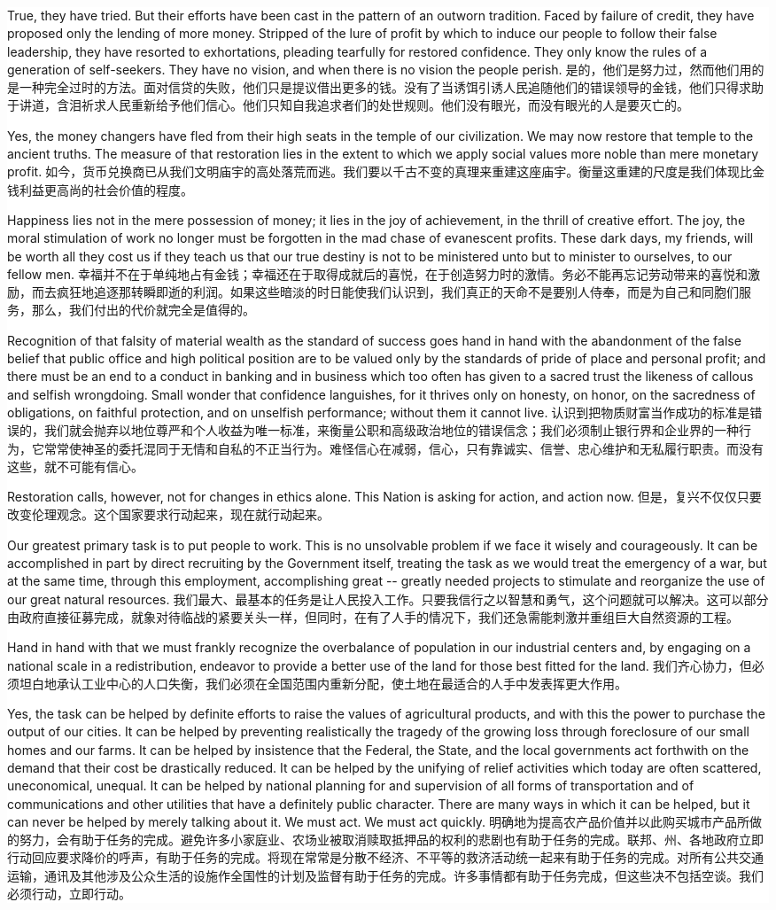 True, they have tried. But their efforts have been cast in the pattern of an outworn tradition. Faced by failure of credit, they have proposed only the lending of more money. Stripped of the lure of profit by which to induce our people to follow their false leadership, they have resorted to exhortations, pleading tearfully for restored confidence. They only know the rules of a generation of self-seekers. They have no vision, and when there is no vision the people perish.
是的，他们是努力过，然而他们用的是一种完全过时的方法。面对信贷的失败，他们只是提议借出更多的钱。没有了当诱饵引诱人民追随他们的错误领导的金钱，他们只得求助于讲道，含泪祈求人民重新给予他们信心。他们只知自我追求者们的处世规则。他们没有眼光，而没有眼光的人是要灭亡的。

Yes, the money changers have fled from their high seats in the temple of our civilization. We may now restore that temple to the ancient truths. The measure of that restoration lies in the extent to which we apply social values more noble than mere monetary profit.
如今，货币兑换商已从我们文明庙宇的高处落荒而逃。我们要以千古不变的真理来重建这座庙宇。衡量这重建的尺度是我们体现比金钱利益更高尚的社会价值的程度。

Happiness lies not in the mere possession of money; it lies in the joy of achievement, in the thrill of creative effort. The joy, the moral stimulation of work no longer must be forgotten in the mad chase of evanescent profits. These dark days, my friends, will be worth all they cost us if they teach us that our true destiny is not to be ministered unto but to minister to ourselves, to our fellow men.
幸福并不在于单纯地占有金钱；幸福还在于取得成就后的喜悦，在于创造努力时的激情。务必不能再忘记劳动带来的喜悦和激励，而去疯狂地追逐那转瞬即逝的利润。如果这些暗淡的时日能使我们认识到，我们真正的天命不是要别人侍奉，而是为自己和同胞们服务，那么，我们付出的代价就完全是值得的。

Recognition of that falsity of material wealth as the standard of success goes hand in hand with the abandonment of the false belief that public office and high political position are to be valued only by the standards of pride of place and personal profit; and there must be an end to a conduct in banking and in business which too often has given to a sacred trust the likeness of callous and selfish wrongdoing. Small wonder that confidence languishes, for it thrives only on honesty, on honor, on the sacredness of obligations, on faithful protection, and on unselfish performance; without them it cannot live.
认识到把物质财富当作成功的标准是错误的，我们就会抛弃以地位尊严和个人收益为唯一标准，来衡量公职和高级政治地位的错误信念；我们必须制止银行界和企业界的一种行为，它常常使神圣的委托混同于无情和自私的不正当行为。难怪信心在减弱，信心，只有靠诚实、信誉、忠心维护和无私履行职责。而没有这些，就不可能有信心。

Restoration calls, however, not for changes in ethics alone. This Nation is asking for action, and action now.
但是，复兴不仅仅只要改变伦理观念。这个国家要求行动起来，现在就行动起来。

Our greatest primary task is to put people to work. This is no unsolvable problem if we face it wisely and courageously. It can be accomplished in part by direct recruiting by the Government itself, treating the task as we would treat the emergency of a war, but at the same time, through this employment, accomplishing great -- greatly needed projects to stimulate and reorganize the use of our great natural resources.
我们最大、最基本的任务是让人民投入工作。只要我信行之以智慧和勇气，这个问题就可以解决。这可以部分由政府直接征募完成，就象对待临战的紧要关头一样，但同时，在有了人手的情况下，我们还急需能刺激并重组巨大自然资源的工程。

Hand in hand with that we must frankly recognize the overbalance of population in our industrial centers and, by engaging on a national scale in a redistribution, endeavor to provide a better use of the land for those best fitted for the land.
我们齐心协力，但必须坦白地承认工业中心的人口失衡，我们必须在全国范围内重新分配，使土地在最适合的人手中发表挥更大作用。

Yes, the task can be helped by definite efforts to raise the values of agricultural products, and with this the power to purchase the output of our cities. It can be helped by preventing realistically the tragedy of the growing loss through foreclosure of our small homes and our farms. It can be helped by insistence that the Federal, the State, and the local governments act forthwith on the demand that their cost be drastically reduced. It can be helped by the unifying of relief activities which today are often scattered, uneconomical, unequal. It can be helped by national planning for and supervision of all forms of transportation and of communications and other utilities that have a definitely public character. There are many ways in which it can be helped, but it can never be helped by merely talking about it. We must act. We must act quickly.
明确地为提高农产品价值并以此购买城市产品所做的努力，会有助于任务的完成。避免许多小家庭业、农场业被取消赎取抵押品的权利的悲剧也有助于任务的完成。联邦、州、各地政府立即行动回应要求降价的呼声，有助于任务的完成。将现在常常是分散不经济、不平等的救济活动统一起来有助于任务的完成。对所有公共交通运输，通讯及其他涉及公众生活的设施作全国性的计划及监督有助于任务的完成。许多事情都有助于任务完成，但这些决不包括空谈。我们必须行动，立即行动。
